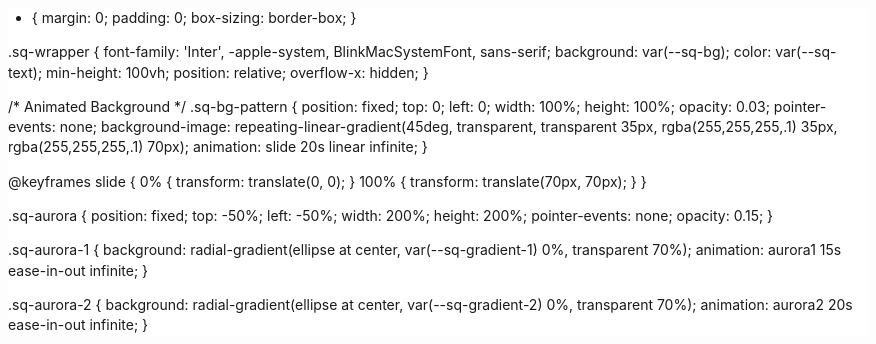   * {
    margin: 0;
    padding: 0;
    box-sizing: border-box;
  }
  
  .sq-wrapper {
    font-family: 'Inter', -apple-system, BlinkMacSystemFont, sans-serif;
    background: var(--sq-bg);
    color: var(--sq-text);
    min-height: 100vh;
    position: relative;
    overflow-x: hidden;
  }
  
  /* Animated Background */
  .sq-bg-pattern {
    position: fixed;
    top: 0;
    left: 0;
    width: 100%;
    height: 100%;
    opacity: 0.03;
    pointer-events: none;
    background-image: 
      repeating-linear-gradient(45deg, transparent, transparent 35px, rgba(255,255,255,.1) 35px, rgba(255,255,255,.1) 70px);
    animation: slide 20s linear infinite;
  }
  
  @keyframes slide {
    0% { transform: translate(0, 0); }
    100% { transform: translate(70px, 70px); }
  }
  
  .sq-aurora {
    position: fixed;
    top: -50%;
    left: -50%;
    width: 200%;
    height: 200%;
    pointer-events: none;
    opacity: 0.15;
  }
  
  .sq-aurora-1 {
    background: radial-gradient(ellipse at center, var(--sq-gradient-1) 0%, transparent 70%);
    animation: aurora1 15s ease-in-out infinite;
  }
  
  .sq-aurora-2 {
    background: radial-gradient(ellipse at center, var(--sq-gradient-2) 0%, transparent 70%);
    animation: aurora2 20s ease-in-out infinite;
  }
  